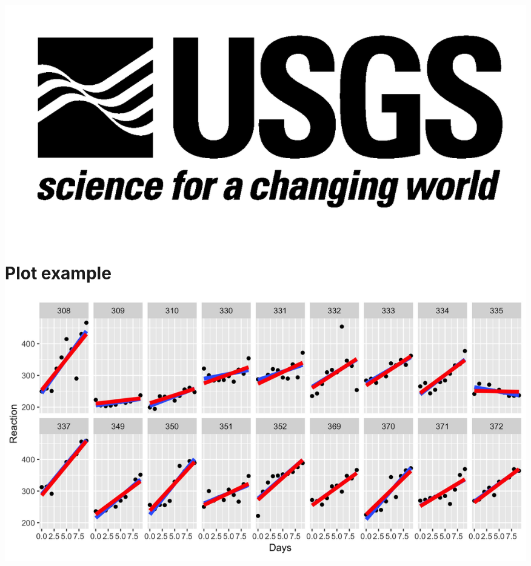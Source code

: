   <img class="logo" src="./images/USGS_ID_black.png" style="padding-bottom:5px">
</span>

Plot example 
========================================================
<img src="./images/sleep_2.jpg" title="plot of chunk unnamed-chunk-11" alt="plot of chunk unnamed-chunk-11" width="1200px" />

<span class="footer">